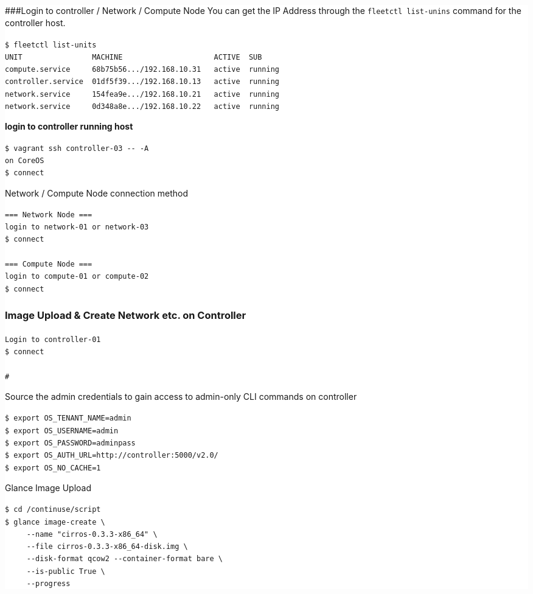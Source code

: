 ###Login to controller / Network / Compute Node
You can get the IP Address through the ``fleetctl list-unins`` command for the controller host.

```
$ fleetctl list-units
UNIT			    MACHINE				        ACTIVE	SUB
compute.service	    68b75b56.../192.168.10.31	active	running 
controller.service 	01df5f39.../192.168.10.13	active	running  
network.service	    154fea9e.../192.168.10.21	active	running  
network.service	    0d348a8e.../192.168.10.22	active	running  
```

**login to controller running host**

```
$ vagrant ssh controller-03 -- -A
on CoreOS
$ connect
```
Network / Compute Node connection method
```
=== Network Node ===
login to network-01 or network-03
$ connect

=== Compute Node ===
login to compute-01 or compute-02 
$ connect
```

### Image Upload & Create Network etc. on Controller

```
Login to controller-01
$ connect

# 
```
Source the admin credentials to gain access to admin-only CLI commands on controller
```
$ export OS_TENANT_NAME=admin
$ export OS_USERNAME=admin
$ export OS_PASSWORD=adminpass
$ export OS_AUTH_URL=http://controller:5000/v2.0/
$ export OS_NO_CACHE=1
```
Glance Image Upload
```
$ cd /continuse/script
$ glance image-create \
     --name "cirros-0.3.3-x86_64" \
     --file cirros-0.3.3-x86_64-disk.img \
     --disk-format qcow2 --container-format bare \
     --is-public True \
     --progress
```
